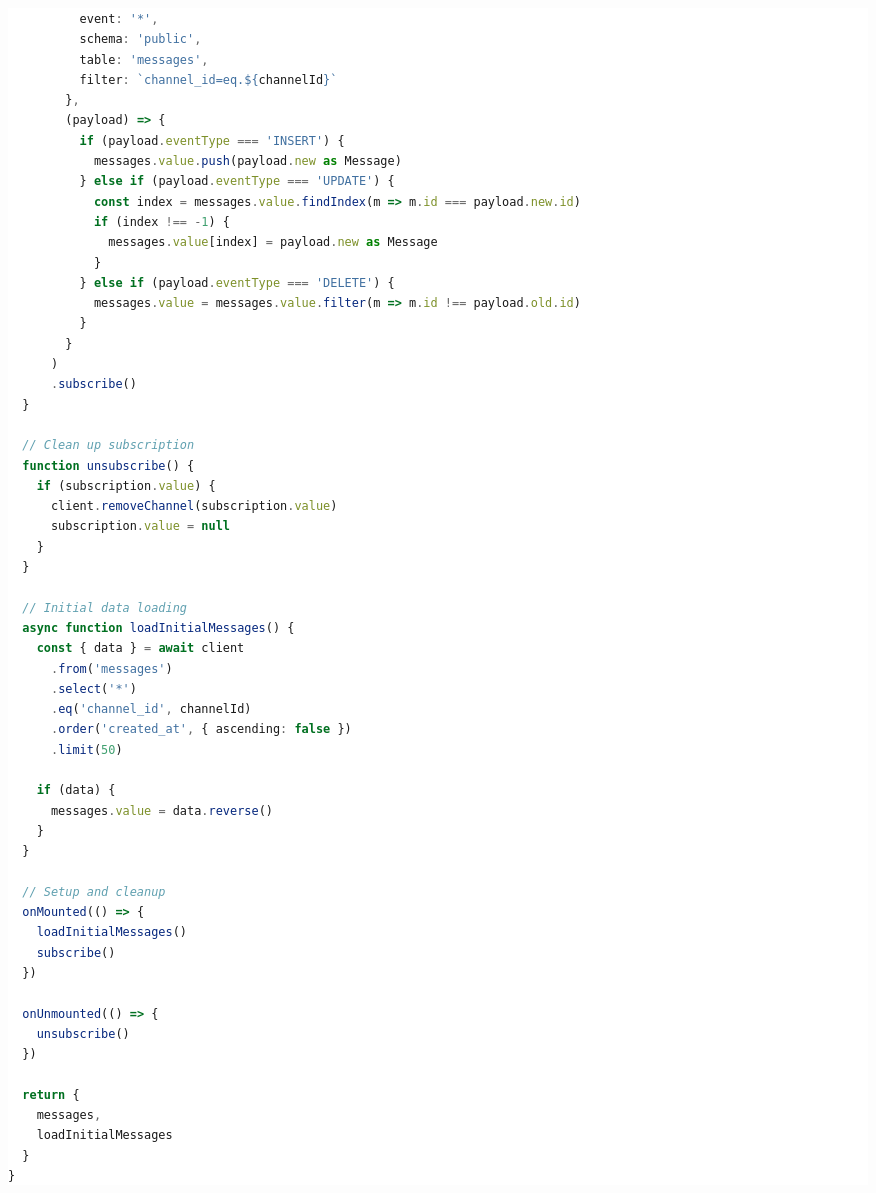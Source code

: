 ```typescript
          event: '*',
          schema: 'public',
          table: 'messages',
          filter: `channel_id=eq.${channelId}`
        },
        (payload) => {
          if (payload.eventType === 'INSERT') {
            messages.value.push(payload.new as Message)
          } else if (payload.eventType === 'UPDATE') {
            const index = messages.value.findIndex(m => m.id === payload.new.id)
            if (index !== -1) {
              messages.value[index] = payload.new as Message
            }
          } else if (payload.eventType === 'DELETE') {
            messages.value = messages.value.filter(m => m.id !== payload.old.id)
          }
        }
      )
      .subscribe()
  }
  
  // Clean up subscription
  function unsubscribe() {
    if (subscription.value) {
      client.removeChannel(subscription.value)
      subscription.value = null
    }
  }
  
  // Initial data loading
  async function loadInitialMessages() {
    const { data } = await client
      .from('messages')
      .select('*')
      .eq('channel_id', channelId)
      .order('created_at', { ascending: false })
      .limit(50)
    
    if (data) {
      messages.value = data.reverse()
    }
  }
  
  // Setup and cleanup
  onMounted(() => {
    loadInitialMessages()
    subscribe()
  })
  
  onUnmounted(() => {
    unsubscribe()
  })
  
  return {
    messages,
    loadInitialMessages
  }
}
```
